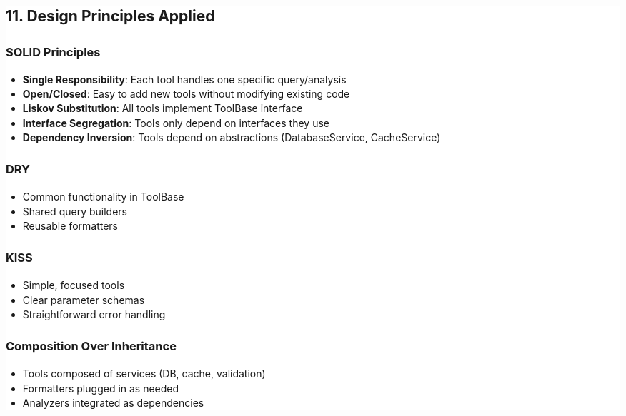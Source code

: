 ## 11. Design Principles Applied

### SOLID Principles

- **Single Responsibility**: Each tool handles one specific query/analysis
- **Open/Closed**: Easy to add new tools without modifying existing code
- **Liskov Substitution**: All tools implement ToolBase interface
- **Interface Segregation**: Tools only depend on interfaces they use
- **Dependency Inversion**: Tools depend on abstractions (DatabaseService, CacheService)

### DRY

- Common functionality in ToolBase
- Shared query builders
- Reusable formatters

### KISS

- Simple, focused tools
- Clear parameter schemas
- Straightforward error handling

### Composition Over Inheritance

- Tools composed of services (DB, cache, validation)
- Formatters plugged in as needed
- Analyzers integrated as dependencies
